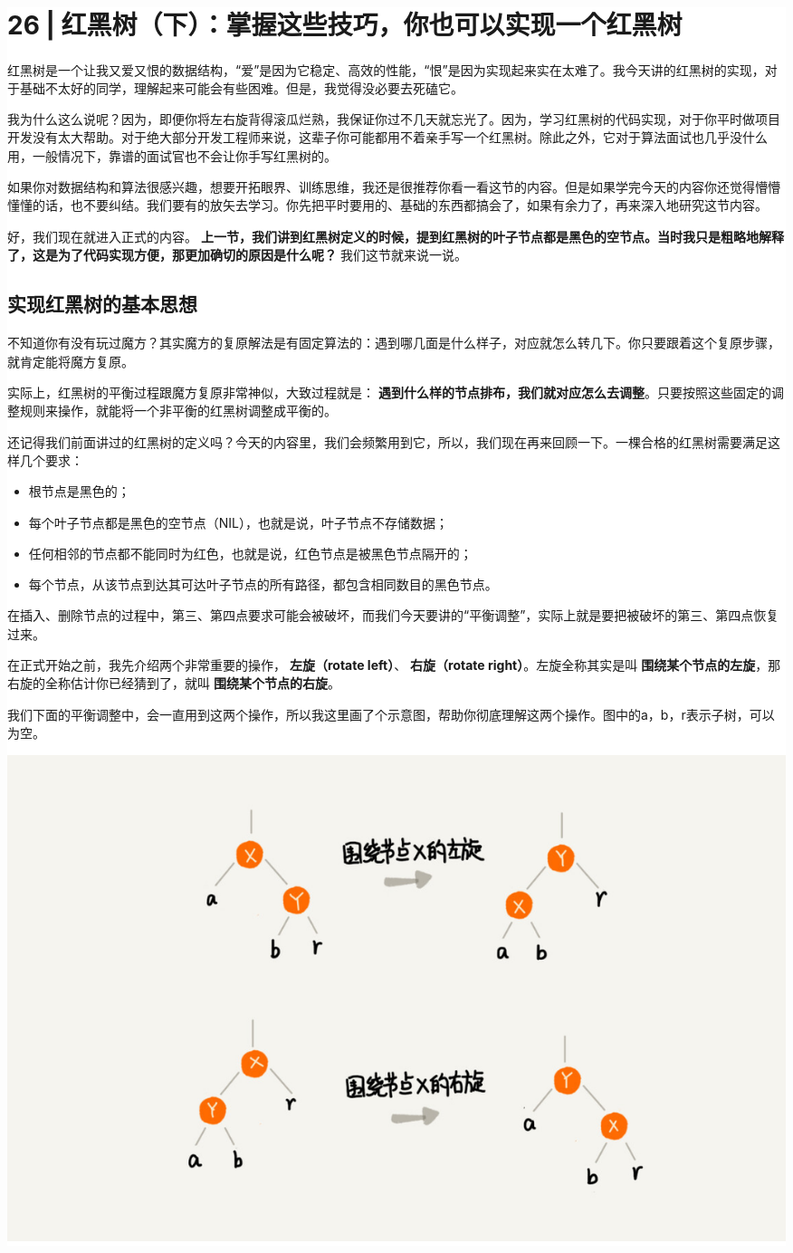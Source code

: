 # 26 | 红黑树（下）：掌握这些技巧，你也可以实现一个红黑树
<audio src='./26-红黑树（下）：掌握这些技巧，你也可以实现一个红黑树.mp3' controls></audio>
红黑树是一个让我又爱又恨的数据结构，“爱”是因为它稳定、高效的性能，“恨”是因为实现起来实在太难了。我今天讲的红黑树的实现，对于基础不太好的同学，理解起来可能会有些困难。但是，我觉得没必要去死磕它。

我为什么这么说呢？因为，即便你将左右旋背得滚瓜烂熟，我保证你过不几天就忘光了。因为，学习红黑树的代码实现，对于你平时做项目开发没有太大帮助。对于绝大部分开发工程师来说，这辈子你可能都用不着亲手写一个红黑树。除此之外，它对于算法面试也几乎没什么用，一般情况下，靠谱的面试官也不会让你手写红黑树的。

如果你对数据结构和算法很感兴趣，想要开拓眼界、训练思维，我还是很推荐你看一看这节的内容。但是如果学完今天的内容你还觉得懵懵懂懂的话，也不要纠结。我们要有的放矢去学习。你先把平时要用的、基础的东西都搞会了，如果有余力了，再来深入地研究这节内容。

好，我们现在就进入正式的内容。 **上一节，我们讲到红黑树定义的时候，提到红黑树的叶子节点都是黑色的空节点。当时我只是粗略地解释了，这是为了代码实现方便，那更加确切的原因是什么呢？** 我们这节就来说一说。

## 实现红黑树的基本思想

不知道你有没有玩过魔方？其实魔方的复原解法是有固定算法的：遇到哪几面是什么样子，对应就怎么转几下。你只要跟着这个复原步骤，就肯定能将魔方复原。

实际上，红黑树的平衡过程跟魔方复原非常神似，大致过程就是： **遇到什么样的节点排布，我们就对应怎么去调整**。只要按照这些固定的调整规则来操作，就能将一个非平衡的红黑树调整成平衡的。

还记得我们前面讲过的红黑树的定义吗？今天的内容里，我们会频繁用到它，所以，我们现在再来回顾一下。一棵合格的红黑树需要满足这样几个要求：

- 根节点是黑色的；

- 每个叶子节点都是黑色的空节点（NIL），也就是说，叶子节点不存储数据；

- 任何相邻的节点都不能同时为红色，也就是说，红色节点是被黑色节点隔开的；

- 每个节点，从该节点到达其可达叶子节点的所有路径，都包含相同数目的黑色节点。


在插入、删除节点的过程中，第三、第四点要求可能会被破坏，而我们今天要讲的“平衡调整”，实际上就是要把被破坏的第三、第四点恢复过来。

在正式开始之前，我先介绍两个非常重要的操作， **左旋（rotate left）**、 **右旋（rotate right）**。左旋全称其实是叫 **围绕某个节点的左旋**，那右旋的全称估计你已经猜到了，就叫 **围绕某个节点的右旋**。

我们下面的平衡调整中，会一直用到这两个操作，所以我这里画了个示意图，帮助你彻底理解这两个操作。图中的a，b，r表示子树，可以为空。

![](images/68976/0e37e597737012593a93105ebbf4591e.jpg)
